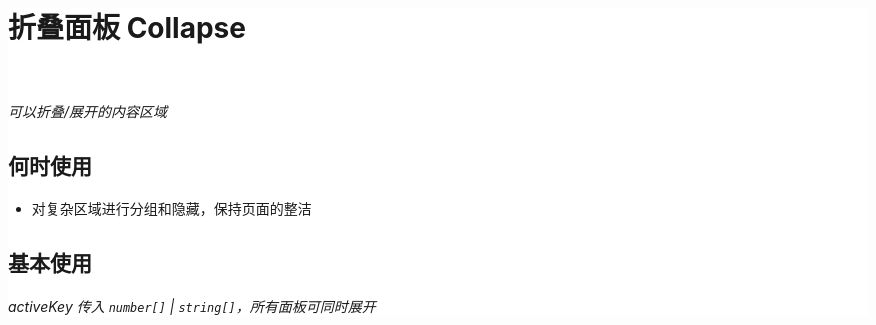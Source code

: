 # 折叠面板 Collapse

<br/>

*可以折叠/展开的内容区域*

## 何时使用

- 对复杂区域进行分组和隐藏，保持页面的整洁

<script setup lang="ts">
import { ref, watchEffect } from 'vue'

const collapseData = ref([
  {
    key: '1',
    header: 'This is panel header 1',
    text: 'A dog is a type of domesticated animal.Known for its loyalty and faithfulness,it can be found as a welcome guest in many households across the world.'
  },
  {
    key: '2',
    header: 'This is panel header 2',
    text: `  A dog is a type of domesticated animal.Known for its loyalty and faithfulness,it can be found as a welcome guest in many households across the world.
  A dog is a type of domesticated animal.Known for its loyalty and faithfulness,it can be found as a welcome guest in many households across the world.`
  },
  {
    key: '3',
    header: 'This is panel header 3',
    text: 'A dog is a type of domesticated animal.Known for its loyalty and faithfulness,it can be found as a welcome guest in many households across the world.'
  }
])
const activeKey = ref(['1'])
watchEffect(() => {
  console.log('activeKey:', activeKey.value)
})
const key = ref('1')
watchEffect(() => {
  console.log('key:', key.value)
})
function onChange (key: any) {
  console.log('change:', key)
}
</script>

## 基本使用

*activeKey 传入 `number[]` | `string[]`，所有面板可同时展开*
